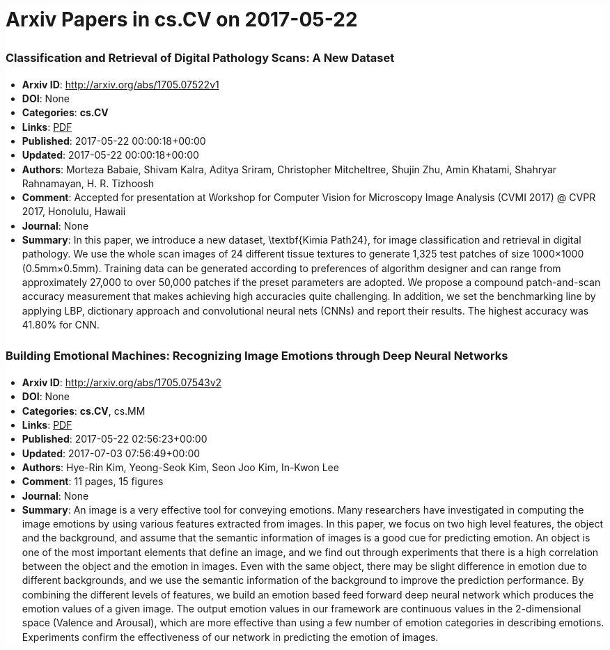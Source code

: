 # Arxiv Papers in cs.CV on 2017-05-22
### Classification and Retrieval of Digital Pathology Scans: A New Dataset
- **Arxiv ID**: http://arxiv.org/abs/1705.07522v1
- **DOI**: None
- **Categories**: **cs.CV**
- **Links**: [PDF](http://arxiv.org/pdf/1705.07522v1)
- **Published**: 2017-05-22 00:00:18+00:00
- **Updated**: 2017-05-22 00:00:18+00:00
- **Authors**: Morteza Babaie, Shivam Kalra, Aditya Sriram, Christopher Mitcheltree, Shujin Zhu, Amin Khatami, Shahryar Rahnamayan, H. R. Tizhoosh
- **Comment**: Accepted for presentation at Workshop for Computer Vision for
  Microscopy Image Analysis (CVMI 2017) @ CVPR 2017, Honolulu, Hawaii
- **Journal**: None
- **Summary**: In this paper, we introduce a new dataset, \textbf{Kimia Path24}, for image classification and retrieval in digital pathology. We use the whole scan images of 24 different tissue textures to generate 1,325 test patches of size 1000$\times$1000 (0.5mm$\times$0.5mm). Training data can be generated according to preferences of algorithm designer and can range from approximately 27,000 to over 50,000 patches if the preset parameters are adopted. We propose a compound patch-and-scan accuracy measurement that makes achieving high accuracies quite challenging. In addition, we set the benchmarking line by applying LBP, dictionary approach and convolutional neural nets (CNNs) and report their results. The highest accuracy was 41.80\% for CNN.



### Building Emotional Machines: Recognizing Image Emotions through Deep Neural Networks
- **Arxiv ID**: http://arxiv.org/abs/1705.07543v2
- **DOI**: None
- **Categories**: **cs.CV**, cs.MM
- **Links**: [PDF](http://arxiv.org/pdf/1705.07543v2)
- **Published**: 2017-05-22 02:56:23+00:00
- **Updated**: 2017-07-03 07:56:49+00:00
- **Authors**: Hye-Rin Kim, Yeong-Seok Kim, Seon Joo Kim, In-Kwon Lee
- **Comment**: 11 pages, 15 figures
- **Journal**: None
- **Summary**: An image is a very effective tool for conveying emotions. Many researchers have investigated in computing the image emotions by using various features extracted from images. In this paper, we focus on two high level features, the object and the background, and assume that the semantic information of images is a good cue for predicting emotion. An object is one of the most important elements that define an image, and we find out through experiments that there is a high correlation between the object and the emotion in images. Even with the same object, there may be slight difference in emotion due to different backgrounds, and we use the semantic information of the background to improve the prediction performance. By combining the different levels of features, we build an emotion based feed forward deep neural network which produces the emotion values of a given image. The output emotion values in our framework are continuous values in the 2-dimensional space (Valence and Arousal), which are more effective than using a few number of emotion categories in describing emotions. Experiments confirm the effectiveness of our network in predicting the emotion of images.

